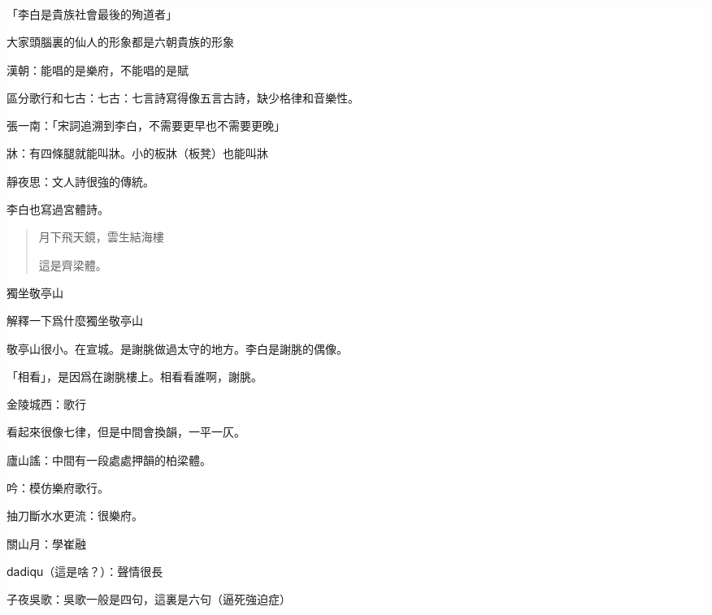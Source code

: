 「李白是貴族社會最後的殉道者」



大家頭腦裏的仙人的形象都是六朝貴族的形象



漢朝：能唱的是樂府，不能唱的是賦



區分歌行和七古：七古：七言詩寫得像五言古詩，缺少格律和音樂性。

張一南：「宋詞追溯到李白，不需要更早也不需要更晚」



牀：有四條腿就能叫牀。小的板牀（板凳）也能叫牀



靜夜思：文人詩很強的傳統。



李白也寫過宮體詩。



> 月下飛天鏡，雲生結海樓
>
> 這是齊梁體。



獨坐敬亭山

解釋一下爲什麼獨坐敬亭山

敬亭山很小。在宣城。是謝脁做過太守的地方。李白是謝脁的偶像。

「相看」，是因爲在謝脁樓上。相看看誰啊，謝脁。



金陵城西：歌行

看起來很像七律，但是中間會換韻，一平一仄。



廬山謠：中間有一段處處押韻的柏梁體。



吟：模仿樂府歌行。



抽刀斷水水更流：很樂府。



關山月：學崔融



dadiqu（這是啥？）：聲情很長



子夜吳歌：吳歌一般是四句，這裏是六句（逼死強迫症）
